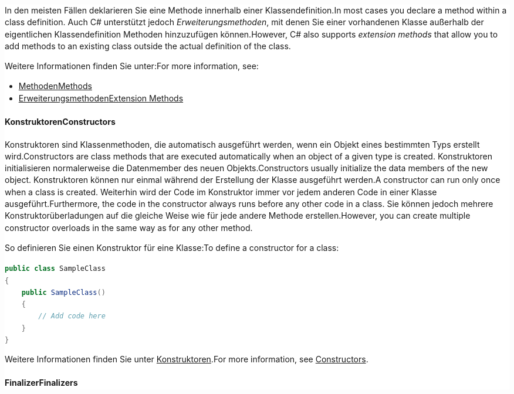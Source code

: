 <span data-ttu-id="c26aa-141">In den meisten Fällen deklarieren Sie eine Methode innerhalb einer Klassendefinition.</span><span class="sxs-lookup"><span data-stu-id="c26aa-141">In most cases you declare a method within a class definition.</span></span> <span data-ttu-id="c26aa-142">Auch C# unterstützt jedoch *Erweiterungsmethoden*, mit denen Sie einer vorhandenen Klasse außerhalb der eigentlichen Klassendefinition Methoden hinzuzufügen können.</span><span class="sxs-lookup"><span data-stu-id="c26aa-142">However, C# also supports *extension methods* that allow you to add methods to an existing class outside the actual definition of the class.</span></span>

<span data-ttu-id="c26aa-143">Weitere Informationen finden Sie unter:</span><span class="sxs-lookup"><span data-stu-id="c26aa-143">For more information, see:</span></span>

- [<span data-ttu-id="c26aa-144">Methoden</span><span class="sxs-lookup"><span data-stu-id="c26aa-144">Methods</span></span>](../classes-and-structs/methods.md)
- [<span data-ttu-id="c26aa-145">Erweiterungsmethoden</span><span class="sxs-lookup"><span data-stu-id="c26aa-145">Extension Methods</span></span>](../classes-and-structs/extension-methods.md)

#### <a name="constructors"></a><span data-ttu-id="c26aa-146">Konstruktoren</span><span class="sxs-lookup"><span data-stu-id="c26aa-146">Constructors</span></span>

<span data-ttu-id="c26aa-147">Konstruktoren sind Klassenmethoden, die automatisch ausgeführt werden, wenn ein Objekt eines bestimmten Typs erstellt wird.</span><span class="sxs-lookup"><span data-stu-id="c26aa-147">Constructors are class methods that are executed automatically when an object of a given type is created.</span></span> <span data-ttu-id="c26aa-148">Konstruktoren initialisieren normalerweise die Datenmember des neuen Objekts.</span><span class="sxs-lookup"><span data-stu-id="c26aa-148">Constructors usually initialize the data members of the new object.</span></span> <span data-ttu-id="c26aa-149">Konstruktoren können nur einmal während der Erstellung der Klasse ausgeführt werden.</span><span class="sxs-lookup"><span data-stu-id="c26aa-149">A constructor can run only once when a class is created.</span></span> <span data-ttu-id="c26aa-150">Weiterhin wird der Code im Konstruktor immer vor jedem anderen Code in einer Klasse ausgeführt.</span><span class="sxs-lookup"><span data-stu-id="c26aa-150">Furthermore, the code in the constructor always runs before any other code in a class.</span></span> <span data-ttu-id="c26aa-151">Sie können jedoch mehrere Konstruktorüberladungen auf die gleiche Weise wie für jede andere Methode erstellen.</span><span class="sxs-lookup"><span data-stu-id="c26aa-151">However, you can create multiple constructor overloads in the same way as for any other method.</span></span>

<span data-ttu-id="c26aa-152">So definieren Sie einen Konstruktor für eine Klasse:</span><span class="sxs-lookup"><span data-stu-id="c26aa-152">To define a constructor for a class:</span></span>

```csharp
public class SampleClass
{
    public SampleClass()
    {
        // Add code here
    }
}
```

<span data-ttu-id="c26aa-153">Weitere Informationen finden Sie unter [Konstruktoren](../classes-and-structs/constructors.md).</span><span class="sxs-lookup"><span data-stu-id="c26aa-153">For more information, see [Constructors](../classes-and-structs/constructors.md).</span></span>

#### <a name="finalizers"></a><span data-ttu-id="c26aa-154">Finalizer</span><span class="sxs-lookup"><span data-stu-id="c26aa-154">Finalizers</span></span>
